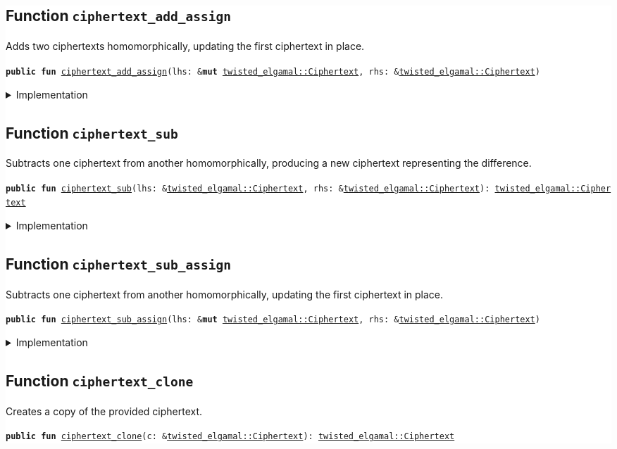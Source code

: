 ## Function `ciphertext_add_assign`

Adds two ciphertexts homomorphically, updating the first ciphertext in place.


<pre><code><b>public</b> <b>fun</b> <a href="twisted_elgamal.md#0x7_twisted_elgamal_ciphertext_add_assign">ciphertext_add_assign</a>(lhs: &<b>mut</b> <a href="twisted_elgamal.md#0x7_twisted_elgamal_Ciphertext">twisted_elgamal::Ciphertext</a>, rhs: &<a href="twisted_elgamal.md#0x7_twisted_elgamal_Ciphertext">twisted_elgamal::Ciphertext</a>)
</code></pre>



<details><summary>Implementation</summary></details>

<a id="0x7_twisted_elgamal_ciphertext_sub"></a>

## Function `ciphertext_sub`

Subtracts one ciphertext from another homomorphically, producing a new ciphertext representing the difference.


<pre><code><b>public</b> <b>fun</b> <a href="twisted_elgamal.md#0x7_twisted_elgamal_ciphertext_sub">ciphertext_sub</a>(lhs: &<a href="twisted_elgamal.md#0x7_twisted_elgamal_Ciphertext">twisted_elgamal::Ciphertext</a>, rhs: &<a href="twisted_elgamal.md#0x7_twisted_elgamal_Ciphertext">twisted_elgamal::Ciphertext</a>): <a href="twisted_elgamal.md#0x7_twisted_elgamal_Ciphertext">twisted_elgamal::Ciphertext</a>
</code></pre>



<details><summary>Implementation</summary></details>

<a id="0x7_twisted_elgamal_ciphertext_sub_assign"></a>

## Function `ciphertext_sub_assign`

Subtracts one ciphertext from another homomorphically, updating the first ciphertext in place.


<pre><code><b>public</b> <b>fun</b> <a href="twisted_elgamal.md#0x7_twisted_elgamal_ciphertext_sub_assign">ciphertext_sub_assign</a>(lhs: &<b>mut</b> <a href="twisted_elgamal.md#0x7_twisted_elgamal_Ciphertext">twisted_elgamal::Ciphertext</a>, rhs: &<a href="twisted_elgamal.md#0x7_twisted_elgamal_Ciphertext">twisted_elgamal::Ciphertext</a>)
</code></pre>



<details><summary>Implementation</summary></details>

<a id="0x7_twisted_elgamal_ciphertext_clone"></a>

## Function `ciphertext_clone`

Creates a copy of the provided ciphertext.


<pre><code><b>public</b> <b>fun</b> <a href="twisted_elgamal.md#0x7_twisted_elgamal_ciphertext_clone">ciphertext_clone</a>(c: &<a href="twisted_elgamal.md#0x7_twisted_elgamal_Ciphertext">twisted_elgamal::Ciphertext</a>): <a href="twisted_elgamal.md#0x7_twisted_elgamal_Ciphertext">twisted_elgamal::Ciphertext</a>
</code></pre>
